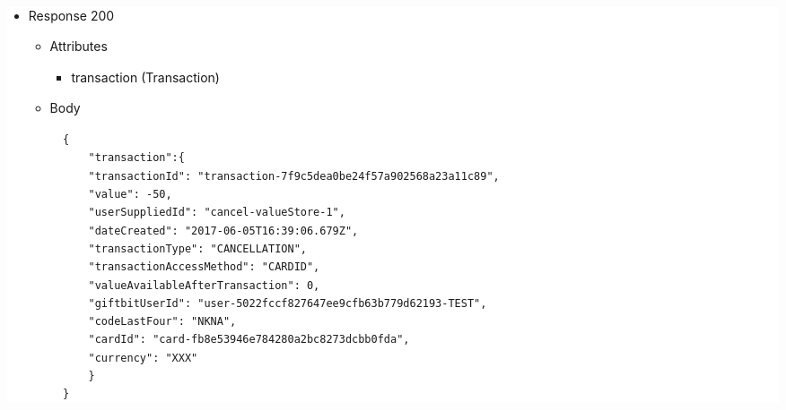 + Response 200
    + Attributes
        + transaction (Transaction)

    + Body

            {
                "transaction":{
                "transactionId": "transaction-7f9c5dea0be24f57a902568a23a11c89",
                "value": -50,
                "userSuppliedId": "cancel-valueStore-1",
                "dateCreated": "2017-06-05T16:39:06.679Z",
                "transactionType": "CANCELLATION",
                "transactionAccessMethod": "CARDID",
                "valueAvailableAfterTransaction": 0,
                "giftbitUserId": "user-5022fccf827647ee9cfb63b779d62193-TEST",
                "codeLastFour": "NKNA",
                "cardId": "card-fb8e53946e784280a2bc8273dcbb0fda",
                "currency": "XXX"
                }
            }
